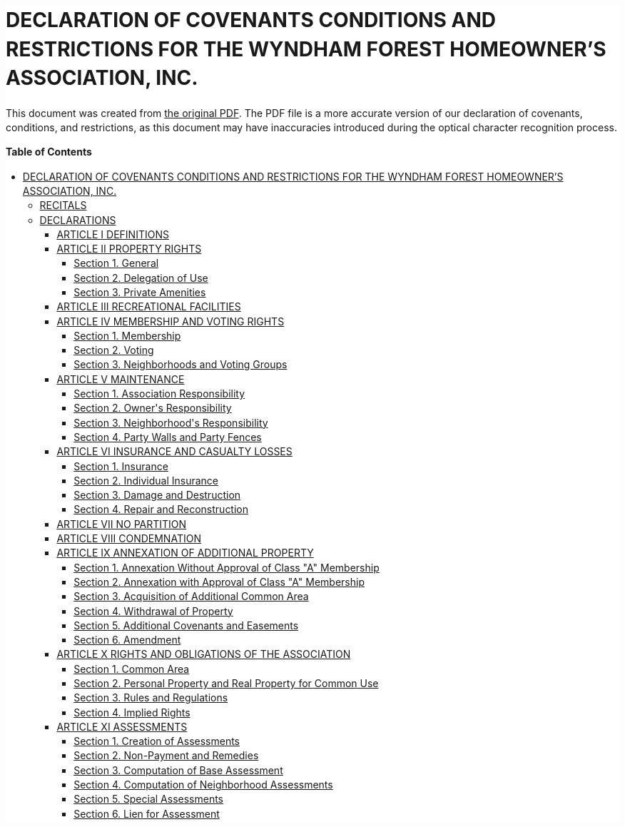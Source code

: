 # DECLARATION OF COVENANTS CONDITIONS AND RESTRICTIONS FOR THE WYNDHAM FOREST HOMEOWNER’S ASSOCIATION, INC.

This document was created from [the original PDF](Wyndham%20Forest%20Declaration%20of%20Covenants%20Conditions%20and%20Restrictions.pdf). The PDF file is a more accurate version of our declaration of covenants, conditions, and restrictions, as this document may have inaccuracies introduced during the optical character recognition process.

**Table of Contents**


* [DECLARATION OF COVENANTS CONDITIONS AND RESTRICTIONS FOR THE WYNDHAM FOREST HOMEOWNER’S ASSOCIATION, INC.](#declaration-of-covenants-conditions-and-restrictions-for-the-wyndham-forest-homeowners-association-inc)
   * [RECITALS](#recitals)
   * [DECLARATIONS](#declarations)
      * [ARTICLE I DEFINITIONS](#article-i-definitions)
      * [ARTICLE II PROPERTY RIGHTS](#article-ii-property-rights)
         * [Section 1. General](#section-1-general)
         * [Section 2. Delegation of Use](#section-2-delegation-of-use)
         * [Section 3. Private Amenities](#section-3-private-amenities)
      * [ARTICLE III RECREATIONAL FACILITIES](#article-iii-recreational-facilities)
      * [ARTICLE IV MEMBERSHIP AND VOTING RIGHTS](#article-iv-membership-and-voting-rights)
         * [Section 1. Membership](#section-1-membership)
         * [Section 2. Voting](#section-2-voting)
         * [Section 3. Neighborhoods and Voting Groups](#section-3-neighborhoods-and-voting-groups)
      * [ARTICLE V MAINTENANCE](#article-v-maintenance)
         * [Section 1. Association Responsibility](#section-1-association-responsibility)
         * [Section 2. Owner's Responsibility](#section-2-owners-responsibility)
         * [Section 3. Neighborhood's Responsibility](#section-3-neighborhoods-responsibility)
         * [Section 4. Party Walls and Party Fences](#section-4-party-walls-and-party-fences)
      * [ARTICLE VI INSURANCE AND CASUALTY LOSSES](#article-vi-insurance-and-casualty-losses)
         * [Section 1. Insurance](#section-1-insurance)
         * [Section 2. Individual Insurance](#section-2-individual-insurance)
         * [Section 3. Damage and Destruction](#section-3-damage-and-destruction)
         * [Section 4. Repair and Reconstruction](#section-4-repair-and-reconstruction)
      * [ARTICLE VII NO PARTITION](#article-vii-no-partition)
      * [ARTICLE VIII CONDEMNATION](#article-viii-condemnation)
      * [ARTICLE IX ANNEXATION OF ADDITIONAL PROPERTY](#article-ix-annexation-of-additional-property)
         * [Section 1. Annexation Without Approval of Class "A" Membership](#section-1-annexation-without-approval-of-class-a-membership)
         * [Section 2. Annexation with Approval of Class "A" Membership](#section-2-annexation-with-approval-of-class-a-membership)
         * [Section 3. Acquisition of Additional Common Area](#section-3-acquisition-of-additional-common-area)
         * [Section 4. Withdrawal of Property](#section-4-withdrawal-of-property)
         * [Section 5. Additional Covenants and Easements](#section-5-additional-covenants-and-easements)
         * [Section 6. Amendment](#section-6-amendment)
      * [ARTICLE X RIGHTS AND OBLIGATIONS OF THE ASSOCIATION](#article-x-rights-and-obligations-of-the-association)
         * [Section 1. Common Area](#section-1-common-area)
         * [Section 2. Personal Property and Real Property for Common Use](#section-2-personal-property-and-real-property-for-common-use)
         * [Section 3. Rules and Regulations](#section-3-rules-and-regulations)
         * [Section 4. Implied Rights](#section-4-implied-rights)
      * [ARTICLE XI ASSESSMENTS](#article-xi-assessments)
         * [Section 1. Creation of Assessments](#section-1-creation-of-assessments)
         * [Section 2. Non-Payment and Remedies](#section-2-nonpayment-and-remedies)
         * [Section 3. Computation of Base Assessment](#section-3-computation-of-base-assessment)
         * [Section 4. Computation of Neighborhood Assessments](#section-4-computation-of-neighborhood-assessments)
         * [Section 5. Special Assessments](#section-5-special-assessments)
         * [Section 6. Lien for Assessment](#section-6-lien-for-assessment)